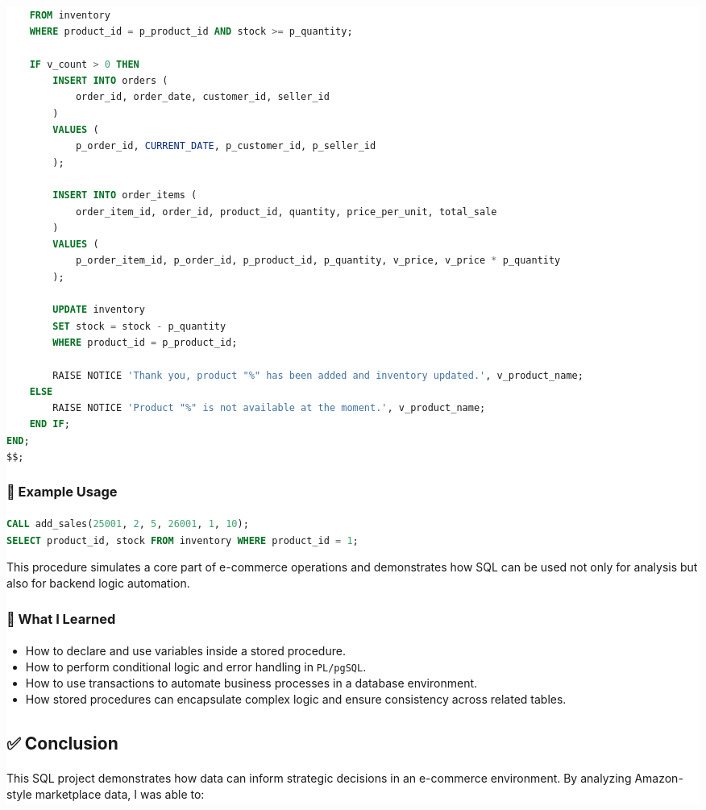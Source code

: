 ```sql
    FROM inventory
    WHERE product_id = p_product_id AND stock >= p_quantity;

    IF v_count > 0 THEN
        INSERT INTO orders (
            order_id, order_date, customer_id, seller_id
        )
        VALUES (
            p_order_id, CURRENT_DATE, p_customer_id, p_seller_id
        );

        INSERT INTO order_items (
            order_item_id, order_id, product_id, quantity, price_per_unit, total_sale
        )
        VALUES (
            p_order_item_id, p_order_id, p_product_id, p_quantity, v_price, v_price * p_quantity
        );

        UPDATE inventory
        SET stock = stock - p_quantity
        WHERE product_id = p_product_id;

        RAISE NOTICE 'Thank you, product "%" has been added and inventory updated.', v_product_name;
    ELSE
        RAISE NOTICE 'Product "%" is not available at the moment.', v_product_name;
    END IF;
END;
$$;
```

### 🧪 Example Usage
```sql
CALL add_sales(25001, 2, 5, 26001, 1, 10);
SELECT product_id, stock FROM inventory WHERE product_id = 1;
```

This procedure simulates a core part of e-commerce operations and demonstrates how SQL can be used not only for analysis but also for backend logic automation.

### 🧠 What I Learned
- How to declare and use variables inside a stored procedure.
- How to perform conditional logic and error handling in `PL/pgSQL`.
- How to use transactions to automate business processes in a database environment.
- How stored procedures can encapsulate complex logic and ensure consistency across related tables.

## ✅ Conclusion

This SQL project demonstrates how data can inform strategic decisions in an e-commerce environment. By analyzing Amazon-style marketplace data, I was able to:
